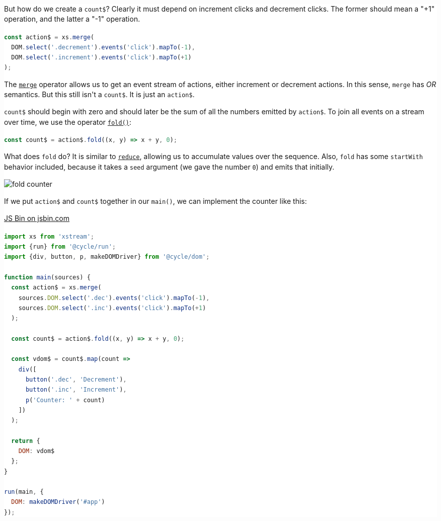 But how do we create a `count$`? Clearly it must depend on increment clicks and decrement clicks. The former should mean a "+1" operation, and the latter a "-1" operation.

```javascript
const action$ = xs.merge(
  DOM.select('.decrement').events('click').mapTo(-1),
  DOM.select('.increment').events('click').mapTo(+1)
);
```

The [`merge`](https://github.com/staltz/xstream#merge) operator allows us to get an event stream of actions, either increment or decrement actions. In this sense, `merge` has *OR* semantics. But this still isn't a `count$`. It is just an `action$`.

`count$` should begin with zero and should later be the sum of all the numbers emitted by `action$`. To join all events on a stream over time, we use the operator [`fold()`](https://github.com/staltz/xstream#fold):

```js
const count$ = action$.fold((x, y) => x + y, 0);
```

What does `fold` do? It is similar to [`reduce`](https://developer.mozilla.org/en-US/docs/Web/JavaScript/Reference/Global_Objects/Array/Reduce), allowing us to accumulate values over the sequence. Also, `fold` has some `startWith` behavior included, because it takes a `seed` argument (we gave the number `0`) and emits that initially.

![fold counter](img/fold-counter.svg)

If we put `action$` and `count$` together in our `main()`, we can implement the counter like this:

<a class="jsbin-embed" href="https://jsbin.com/husiyul/embed?output">JS Bin on jsbin.com</a>

```javascript
import xs from 'xstream';
import {run} from '@cycle/run';
import {div, button, p, makeDOMDriver} from '@cycle/dom';

function main(sources) {
  const action$ = xs.merge(
    sources.DOM.select('.dec').events('click').mapTo(-1),
    sources.DOM.select('.inc').events('click').mapTo(+1)
  );

  const count$ = action$.fold((x, y) => x + y, 0);

  const vdom$ = count$.map(count =>
    div([
      button('.dec', 'Decrement'),
      button('.inc', 'Increment'),
      p('Counter: ' + count)
    ])
  );

  return {
    DOM: vdom$
  };
}

run(main, {
  DOM: makeDOMDriver('#app')
});
```
